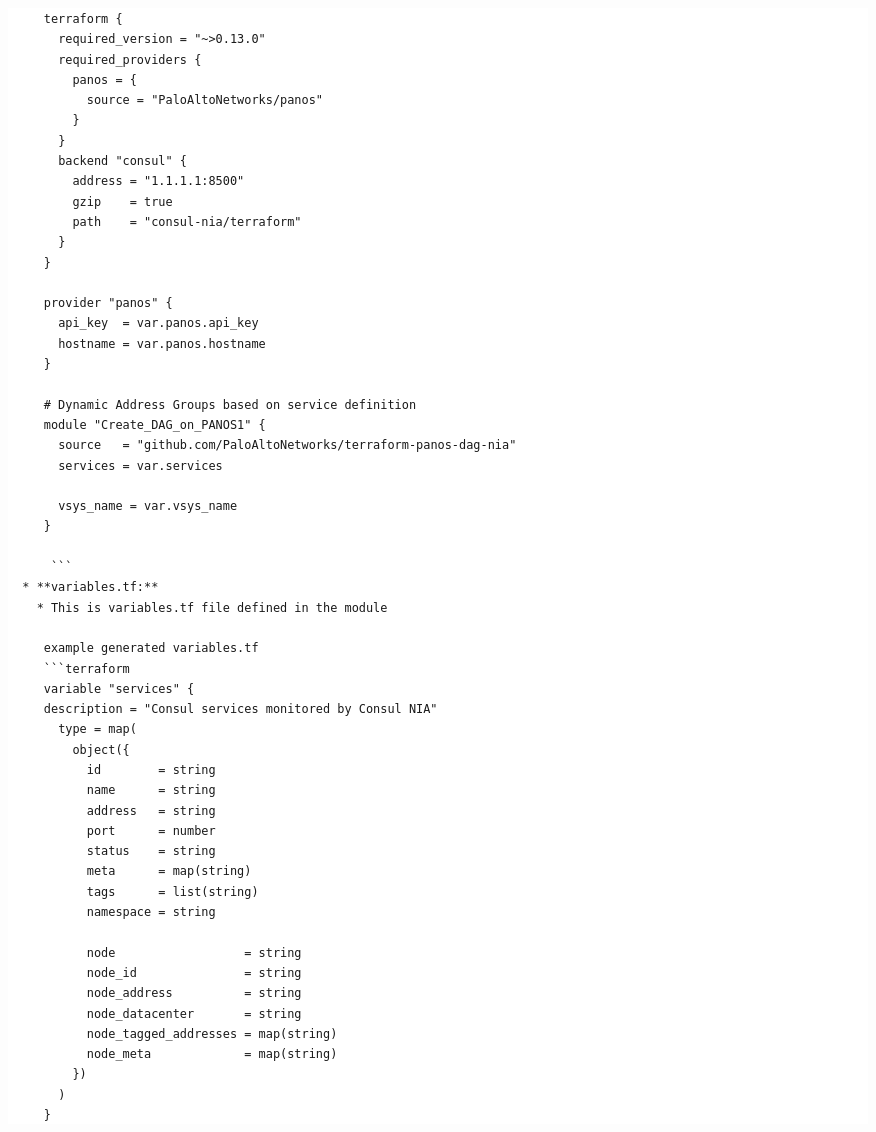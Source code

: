          terraform {
           required_version = "~>0.13.0"
           required_providers {
             panos = {
               source = "PaloAltoNetworks/panos"
             }
           }
           backend "consul" {
             address = "1.1.1.1:8500"
             gzip    = true
             path    = "consul-nia/terraform"
           }
         }

         provider "panos" {
           api_key  = var.panos.api_key
           hostname = var.panos.hostname
         }

         # Dynamic Address Groups based on service definition
         module "Create_DAG_on_PANOS1" {
           source   = "github.com/PaloAltoNetworks/terraform-panos-dag-nia"
           services = var.services

           vsys_name = var.vsys_name
         }

          ```
      * **variables.tf:**
        * This is variables.tf file defined in the module
        
         example generated variables.tf
         ```terraform
         variable "services" {
         description = "Consul services monitored by Consul NIA"
           type = map(
             object({
               id        = string
               name      = string
               address   = string
               port      = number
               status    = string
               meta      = map(string)
               tags      = list(string)
               namespace = string

               node                  = string
               node_id               = string
               node_address          = string
               node_datacenter       = string
               node_tagged_addresses = map(string)
               node_meta             = map(string)
             })
           )
         }

